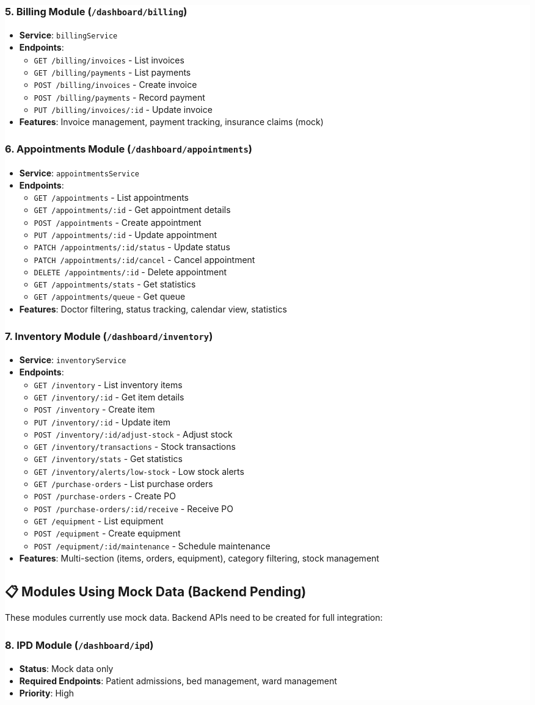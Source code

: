 ### 5. **Billing Module** (`/dashboard/billing`)
- **Service**: `billingService`
- **Endpoints**:
  - `GET /billing/invoices` - List invoices
  - `GET /billing/payments` - List payments
  - `POST /billing/invoices` - Create invoice
  - `POST /billing/payments` - Record payment
  - `PUT /billing/invoices/:id` - Update invoice
- **Features**: Invoice management, payment tracking, insurance claims (mock)

### 6. **Appointments Module** (`/dashboard/appointments`)
- **Service**: `appointmentsService`
- **Endpoints**:
  - `GET /appointments` - List appointments
  - `GET /appointments/:id` - Get appointment details
  - `POST /appointments` - Create appointment
  - `PUT /appointments/:id` - Update appointment
  - `PATCH /appointments/:id/status` - Update status
  - `PATCH /appointments/:id/cancel` - Cancel appointment
  - `DELETE /appointments/:id` - Delete appointment
  - `GET /appointments/stats` - Get statistics
  - `GET /appointments/queue` - Get queue
- **Features**: Doctor filtering, status tracking, calendar view, statistics

### 7. **Inventory Module** (`/dashboard/inventory`)
- **Service**: `inventoryService`
- **Endpoints**:
  - `GET /inventory` - List inventory items
  - `GET /inventory/:id` - Get item details
  - `POST /inventory` - Create item
  - `PUT /inventory/:id` - Update item
  - `POST /inventory/:id/adjust-stock` - Adjust stock
  - `GET /inventory/transactions` - Stock transactions
  - `GET /inventory/stats` - Get statistics
  - `GET /inventory/alerts/low-stock` - Low stock alerts
  - `GET /purchase-orders` - List purchase orders
  - `POST /purchase-orders` - Create PO
  - `POST /purchase-orders/:id/receive` - Receive PO
  - `GET /equipment` - List equipment
  - `POST /equipment` - Create equipment
  - `POST /equipment/:id/maintenance` - Schedule maintenance
- **Features**: Multi-section (items, orders, equipment), category filtering, stock management

## 📋 Modules Using Mock Data (Backend Pending)

These modules currently use mock data. Backend APIs need to be created for full integration:

### 8. **IPD Module** (`/dashboard/ipd`)
- **Status**: Mock data only
- **Required Endpoints**: Patient admissions, bed management, ward management
- **Priority**: High
